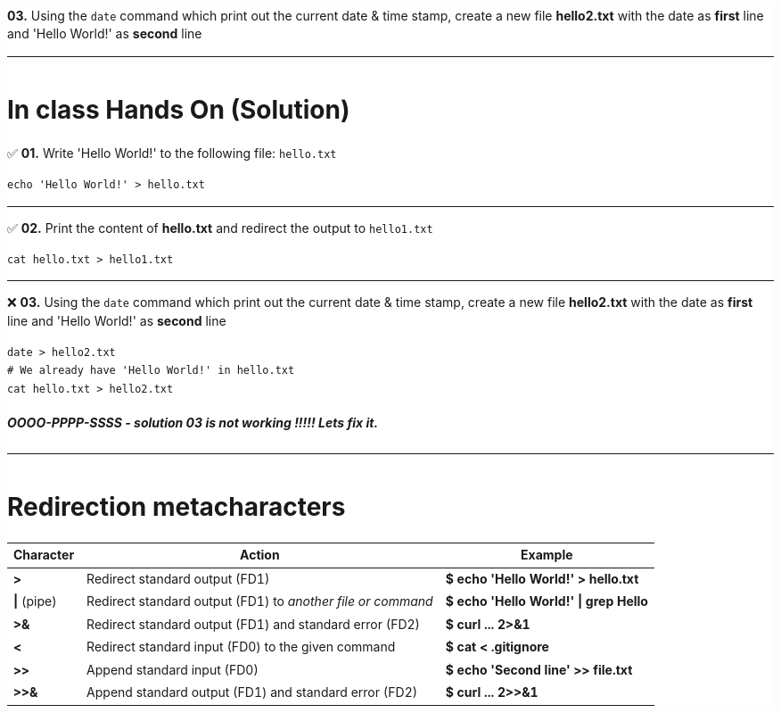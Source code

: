 **03.** Using the `date` command which print out the current date & time stamp, 
        create a new file **hello2.txt** with the date as **first** line and 'Hello World!' as **second** line

</div>

---

# **In class Hands On (Solution)**

<div class="font-22">

:white_check_mark: **01.** Write 'Hello World!' to the following file: `hello.txt`

    echo 'Hello World!' > hello.txt

<hr/>

:white_check_mark: **02.** Print the content of **hello.txt** and redirect the output to `hello1.txt`

    cat hello.txt > hello1.txt

<hr/>

:x: **03.** Using the `date` command which print out the current date & time stamp, 
        create a new file **hello2.txt** with the date as **first** line and 'Hello World!' as **second** line

    date > hello2.txt
    # We already have 'Hello World!' in hello.txt
    cat hello.txt > hello2.txt

##### **OOOO-PPPP-SSSS - solution 03 is not working !!!!! Lets fix it.**

</div>

---

# Redirection metacharacters

<div class="font-24">

Character     | Action                                                      | Example
--------------| ------------------------------------------------------------|--------
   **>**      | Redirect standard output (FD1)                              | **$ echo 'Hello World!' > hello.txt**
**\|** (pipe) | Redirect standard output (FD1) to _another file or command_ | **$ echo 'Hello World!' \| grep Hello**
   **>&**     | Redirect standard output (FD1) and standard error (FD2)     | **$ curl ... 2>&1**
   **<**      | Redirect standard input (FD0) to the given command          | **$ cat < .gitignore**
   **>>**     | Append standard input (FD0)                                 | **$ echo 'Second line' >> file.txt**
   **>>&**    | Append standard output (FD1) and standard error (FD2)       | **$ curl ... 2>>&1**
